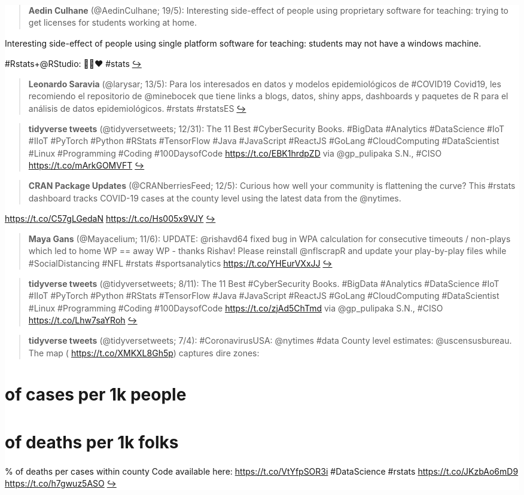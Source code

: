 


> **Aedin Culhane** (@AedinCulhane; 19/5): Interesting side-effect of people using proprietary software for teaching: trying to get licenses for students working at home.
>
Interesting side-effect of people using single platform software for teaching: students may not have a windows machine.
>
#Rstats+@RStudio: 👍🏽❤️ #stats  [&#8618;](https://twitter.com/dataandme/status/1244414318705143809)




> **Leonardo Saravia** (@larysar; 13/5): Para los interesados en datos y modelos epidemiológicos de #COVID19 Covid19, les recomiendo el repositorio de @minebocek que tiene links a blogs, datos, shiny apps, dashboards y paquetes de R para el análisis de datos epidemiológicos. #rstats #rstatsES  [&#8618;](https://twitter.com/dataandme/status/1244369378537287690)




> **tidyverse tweets** (@tidyversetweets; 12/31): The 11 Best #CyberSecurity Books. #BigData #Analytics #DataScience #IoT #IIoT #PyTorch #Python #RStats #TensorFlow #Java #JavaScript #ReactJS #GoLang #CloudComputing #DataScientist #Linux #Programming #Coding #100DaysofCode 
https://t.co/EBK1hrdpZD
via @gp_pulipaka 
S.N., #CISO https://t.co/mArkGOMVFT  [&#8618;](https://twitter.com/dataandme/status/1244388023774707712)




> **CRAN Package Updates** (@CRANberriesFeed; 12/5): Curious how well your community is flattening the curve? This #rstats dashboard tracks COVID-19 cases at the county level using the latest data from the @nytimes.
>
https://t.co/C57gLGedaN https://t.co/Hs005x9VJY  [&#8618;](https://twitter.com/dataandme/status/1244356422969638912)




> **Maya Gans** (@Mayacelium; 11/6): UPDATE: @rishavd64 fixed bug in WPA calculation for consecutive timeouts / non-plays which led to home WP == away WP - thanks Rishav! Please reinstall @nflscrapR and update your play-by-play files while #SocialDistancing #NFL #rstats #sportsanalytics https://t.co/YHEurVXxJJ  [&#8618;](https://twitter.com/dataandme/status/1244363746761420808)




> **tidyverse tweets** (@tidyversetweets; 8/11): The 11 Best #CyberSecurity Books. #BigData #Analytics #DataScience #IoT #IIoT #PyTorch #Python #RStats #TensorFlow #Java #JavaScript #ReactJS #GoLang #CloudComputing #DataScientist #Linux #Programming #Coding #100DaysofCode 
https://t.co/zjAd5ChTmd
via @gp_pulipaka 
S.N., #CISO https://t.co/Lhw7saYRoh  [&#8618;](https://twitter.com/dataandme/status/1244387474966708225)




> **tidyverse tweets** (@tidyversetweets; 7/4): #CoronavirusUSA: @nytimes #data
County level estimates: @uscensusbureau.
The map (
https://t.co/XMKXL8Gh5p) captures dire zones:
# of cases per 1k people
# of deaths per 1k folks
% of deaths per cases within county
Code available here: https://t.co/VtYfpSOR3i
#DataScience #rstats https://t.co/JKzbAo6mD9 https://t.co/h7gwuz5ASO  [&#8618;](https://twitter.com/dataandme/status/1244399435104292864)
